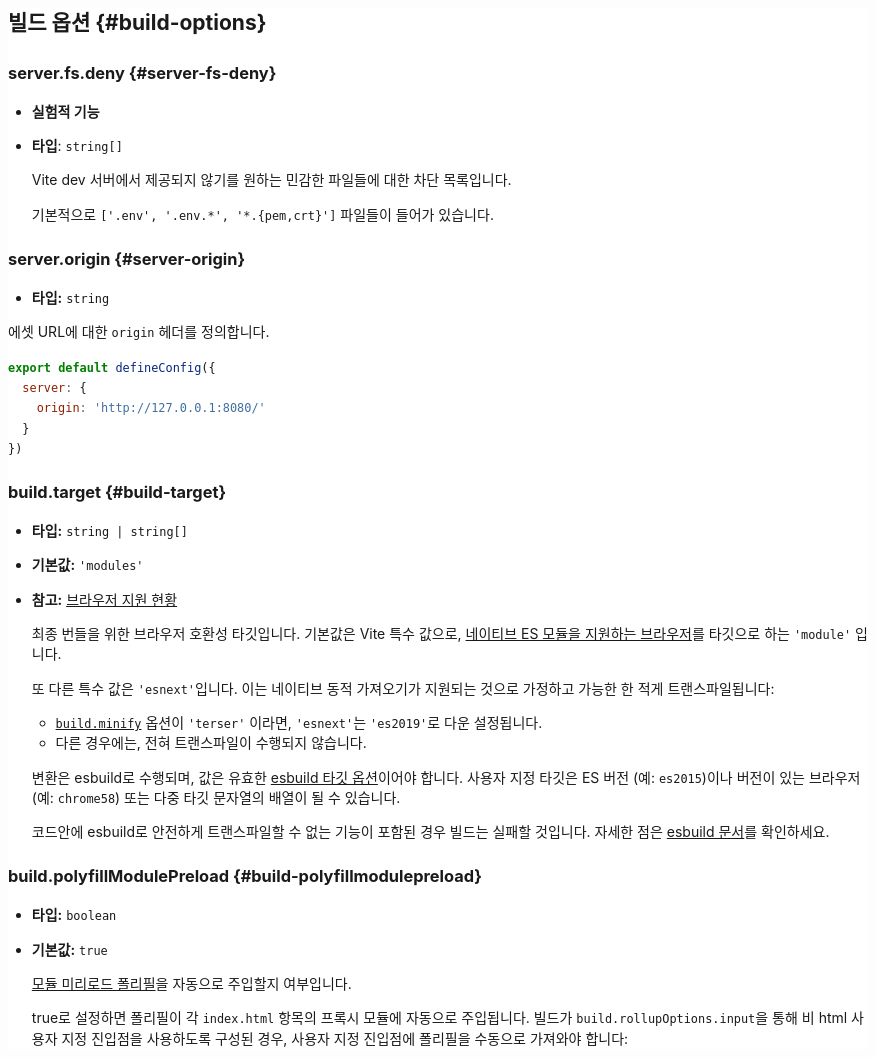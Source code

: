 ## 빌드 옵션 {#build-options}

### server.fs.deny {#server-fs-deny}

- **실험적 기능**
- **타입**: `string[]`

  Vite dev 서버에서 제공되지 않기를 원하는 민감한 파일들에 대한 차단 목록입니다.

  기본적으로 `['.env', '.env.*', '*.{pem,crt}']` 파일들이 들어가 있습니다.

### server.origin {#server-origin}

- **타입:** `string`

에셋 URL에 대한 `origin` 헤더를 정의합니다.

```js
export default defineConfig({
  server: {
    origin: 'http://127.0.0.1:8080/'
  }
})
```

### build.target {#build-target}

- **타입:** `string | string[]`
- **기본값:** `'modules'`
- **참고:** [브라우저 지원 현황](/guide/build#browser-compatibility)

  최종 번들을 위한 브라우저 호환성 타깃입니다. 기본값은 Vite 특수 값으로, [네이티브 ES 모듈을 지원하는 브라우저](https://caniuse.com/es6-module)를 타깃으로 하는 `'module'` 입니다.

  또 다른 특수 값은 `'esnext'`입니다. 이는 네이티브 동적 가져오기가 지원되는 것으로 가정하고 가능한 한 적게 트랜스파일됩니다:

  - [`build.minify`](#build-minify) 옵션이 `'terser'` 이라면, `'esnext'`는 `'es2019'`로 다운 설정됩니다.
  - 다른 경우에는, 전혀 트랜스파일이 수행되지 않습니다.

  변환은 esbuild로 수행되며, 값은 유효한 [esbuild 타깃 옵션](https://esbuild.github.io/api/#target)이어야 합니다. 사용자 지정 타깃은 ES 버전 (예: `es2015`)이나 버전이 있는 브라우저 (예: `chrome58`) 또는 다중 타깃 문자열의 배열이 될 수 있습니다.

  코드안에 esbuild로 안전하게 트랜스파일할 수 없는 기능이 포함된 경우 빌드는 실패할 것입니다. 자세한 점은 [esbuild 문서](https://esbuild.github.io/content-types/#javascript)를 확인하세요.

### build.polyfillModulePreload {#build-polyfillmodulepreload}

- **타입:** `boolean`
- **기본값:** `true`

  [모듈 미리로드 폴리필](https://guybedford.com/es-module-preloading-integrity#modulepreload-polyfill)을 자동으로 주입할지 여부입니다.

  true로 설정하면 폴리필이 각 `index.html` 항목의 프록시 모듈에 자동으로 주입됩니다. 빌드가 `build.rollupOptions.input`을 통해 비 html 사용자 지정 진입점을 사용하도록 구성된 경우, 사용자 지정 진입점에 폴리필을 수동으로 가져와야 합니다:
